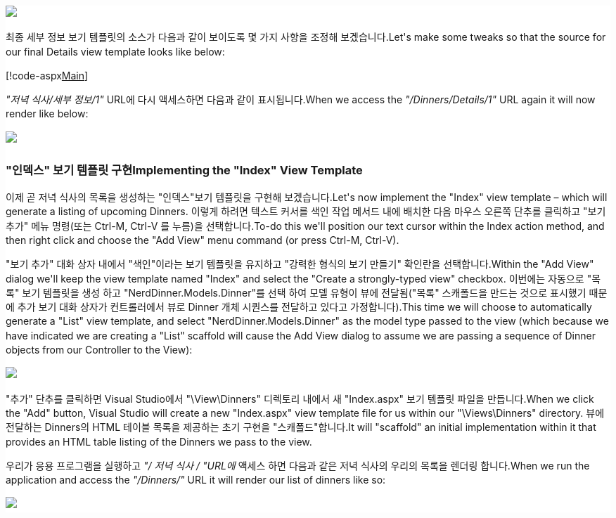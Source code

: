 ![](use-controllers-and-views-to-implement-a-listingdetails-ui/_static/image17.png)

<span data-ttu-id="1b4c0-248">최종 세부 정보 보기 템플릿의 소스가 다음과 같이 보이도록 몇 가지 사항을 조정해 보겠습니다.</span><span class="sxs-lookup"><span data-stu-id="1b4c0-248">Let's make some tweaks so that the source for our final Details view template looks like below:</span></span>

[!code-aspx[Main](use-controllers-and-views-to-implement-a-listingdetails-ui/samples/sample9.aspx)]

<span data-ttu-id="1b4c0-249">*"저녁 식사/세부 정보/1"* URL에 다시 액세스하면 다음과 같이 표시됩니다.</span><span class="sxs-lookup"><span data-stu-id="1b4c0-249">When we access the *"/Dinners/Details/1"* URL again it will now render like below:</span></span>

![](use-controllers-and-views-to-implement-a-listingdetails-ui/_static/image18.png)

### <a name="implementing-the-index-view-template"></a><span data-ttu-id="1b4c0-250">"인덱스" 보기 템플릿 구현</span><span class="sxs-lookup"><span data-stu-id="1b4c0-250">Implementing the "Index" View Template</span></span>

<span data-ttu-id="1b4c0-251">이제 곧 저녁 식사의 목록을 생성하는 "인덱스"보기 템플릿을 구현해 보겠습니다.</span><span class="sxs-lookup"><span data-stu-id="1b4c0-251">Let's now implement the "Index" view template – which will generate a listing of upcoming Dinners.</span></span> <span data-ttu-id="1b4c0-252">이렇게 하려면 텍스트 커서를 색인 작업 메서드 내에 배치한 다음 마우스 오른쪽 단추를 클릭하고 "보기 추가" 메뉴 명령(또는 Ctrl-M, Ctrl-V 를 누름)을 선택합니다.</span><span class="sxs-lookup"><span data-stu-id="1b4c0-252">To-do this we'll position our text cursor within the Index action method, and then right click and choose the "Add View" menu command (or press Ctrl-M, Ctrl-V).</span></span>

<span data-ttu-id="1b4c0-253">"보기 추가" 대화 상자 내에서 "색인"이라는 보기 템플릿을 유지하고 "강력한 형식의 보기 만들기" 확인란을 선택합니다.</span><span class="sxs-lookup"><span data-stu-id="1b4c0-253">Within the "Add View" dialog we'll keep the view template named "Index" and select the "Create a strongly-typed view" checkbox.</span></span> <span data-ttu-id="1b4c0-254">이번에는 자동으로 "목록" 보기 템플릿을 생성 하고 "NerdDinner.Models.Dinner"를 선택 하여 모델 유형이 뷰에 전달됨("목록" 스캐폴드을 만드는 것으로 표시했기 때문에 추가 보기 대화 상자가 컨트롤러에서 뷰로 Dinner 개체 시퀀스를 전달하고 있다고 가정합니다).</span><span class="sxs-lookup"><span data-stu-id="1b4c0-254">This time we will choose to automatically generate a "List" view template, and select "NerdDinner.Models.Dinner" as the model type passed to the view (which because we have indicated we are creating a "List" scaffold will cause the Add View dialog to assume we are passing a sequence of Dinner objects from our Controller to the View):</span></span>

![](use-controllers-and-views-to-implement-a-listingdetails-ui/_static/image19.png)

<span data-ttu-id="1b4c0-255">"추가" 단추를 클릭하면 Visual Studio에서 "\View\Dinners" 디렉토리 내에서 새 "Index.aspx" 보기 템플릿 파일을 만듭니다.</span><span class="sxs-lookup"><span data-stu-id="1b4c0-255">When we click the "Add" button, Visual Studio will create a new "Index.aspx" view template file for us within our "\Views\Dinners" directory.</span></span> <span data-ttu-id="1b4c0-256">뷰에 전달하는 Dinners의 HTML 테이블 목록을 제공하는 초기 구현을 "스캐폴드"합니다.</span><span class="sxs-lookup"><span data-stu-id="1b4c0-256">It will "scaffold" an initial implementation within it that provides an HTML table listing of the Dinners we pass to the view.</span></span>

<span data-ttu-id="1b4c0-257">우리가 응용 프로그램을 실행하고 *"/ 저녁 식사 / "URL에* 액세스 하면 다음과 같은 저녁 식사의 우리의 목록을 렌더링 합니다.</span><span class="sxs-lookup"><span data-stu-id="1b4c0-257">When we run the application and access the *"/Dinners/"* URL it will render our list of dinners like so:</span></span>

![](use-controllers-and-views-to-implement-a-listingdetails-ui/_static/image20.png)

